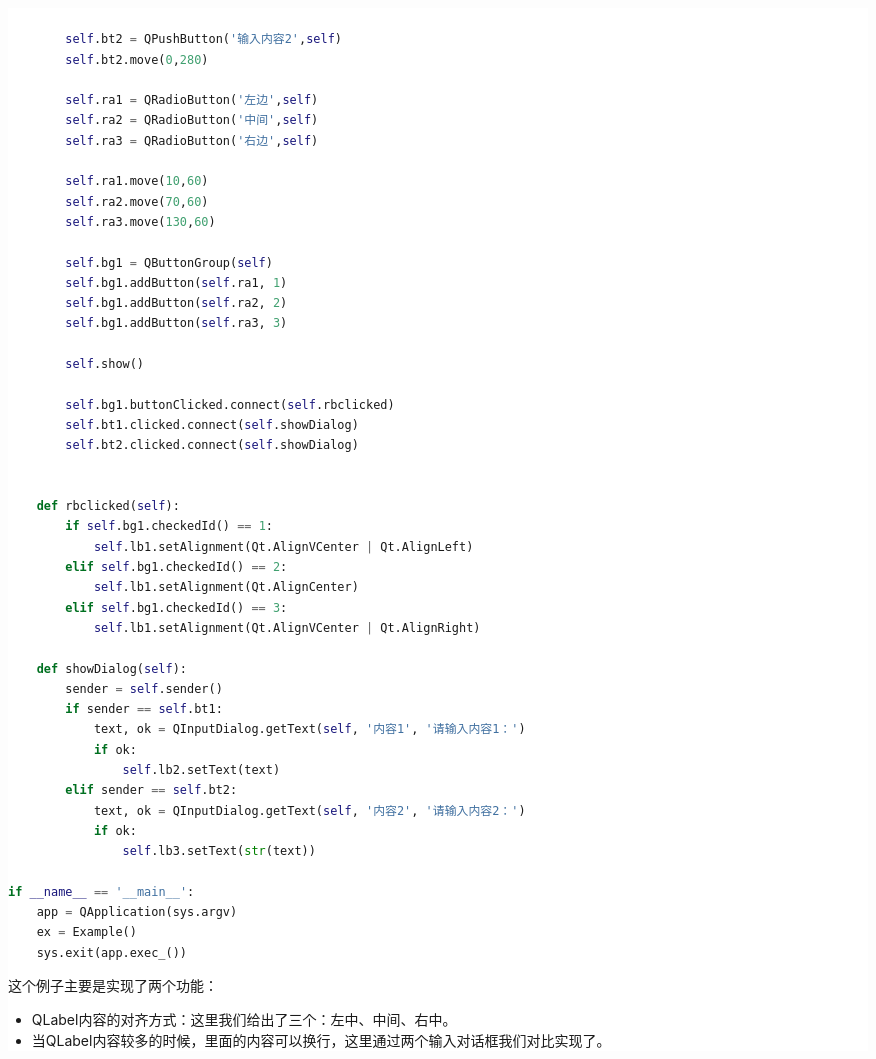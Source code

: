 ```python
        
        self.bt2 = QPushButton('输入内容2',self)
        self.bt2.move(0,280)    
        
        self.ra1 = QRadioButton('左边',self)
        self.ra2 = QRadioButton('中间',self)
        self.ra3 = QRadioButton('右边',self)
        
        self.ra1.move(10,60)
        self.ra2.move(70,60)
        self.ra3.move(130,60)
        
        self.bg1 = QButtonGroup(self)
        self.bg1.addButton(self.ra1, 1)
        self.bg1.addButton(self.ra2, 2)
        self.bg1.addButton(self.ra3, 3)
        
        self.show()
        
        self.bg1.buttonClicked.connect(self.rbclicked)
        self.bt1.clicked.connect(self.showDialog)
        self.bt2.clicked.connect(self.showDialog)
        

    def rbclicked(self):
        if self.bg1.checkedId() == 1:
            self.lb1.setAlignment(Qt.AlignVCenter | Qt.AlignLeft)
        elif self.bg1.checkedId() == 2:
            self.lb1.setAlignment(Qt.AlignCenter)
        elif self.bg1.checkedId() == 3:
            self.lb1.setAlignment(Qt.AlignVCenter | Qt.AlignRight)
    
    def showDialog(self):
        sender = self.sender()
        if sender == self.bt1:
            text, ok = QInputDialog.getText(self, '内容1', '请输入内容1：')
            if ok:
                self.lb2.setText(text)
        elif sender == self.bt2:
            text, ok = QInputDialog.getText(self, '内容2', '请输入内容2：')
            if ok:
                self.lb3.setText(str(text))

if __name__ == '__main__':
    app = QApplication(sys.argv)
    ex = Example()
    sys.exit(app.exec_())
```
这个例子主要是实现了两个功能：  
* QLabel内容的对齐方式：这里我们给出了三个：左中、中间、右中。  
* 当QLabel内容较多的时候，里面的内容可以换行，这里通过两个输入对话框我们对比实现了。  
 